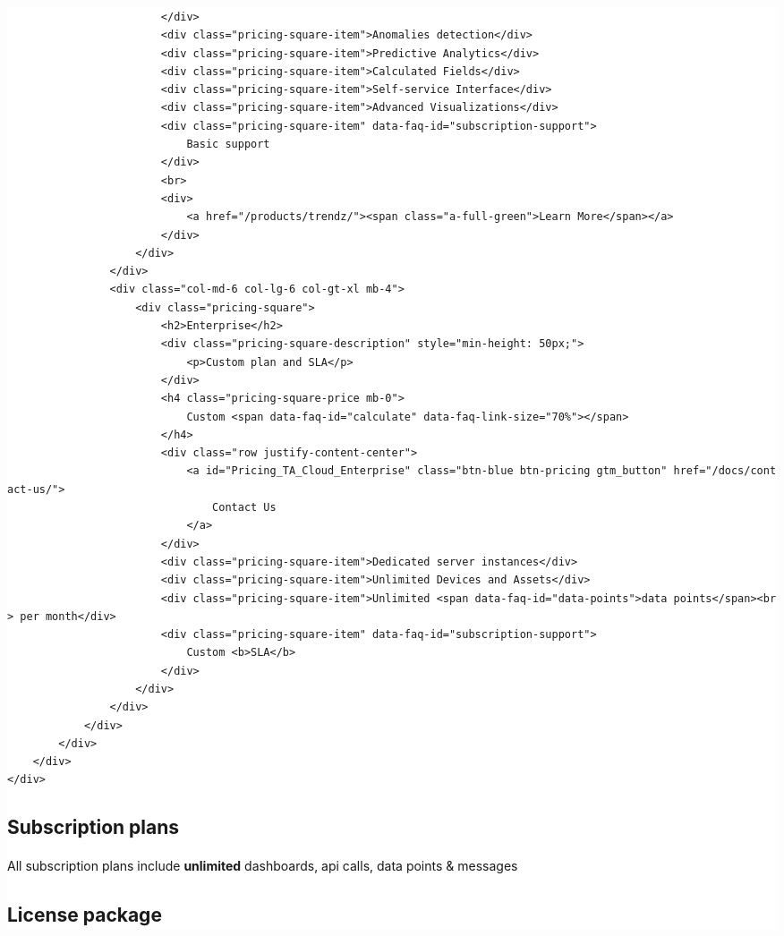                             </div>
                            <div class="pricing-square-item">Anomalies detection</div> 
                            <div class="pricing-square-item">Predictive Analytics</div>
                            <div class="pricing-square-item">Calculated Fields</div>
                            <div class="pricing-square-item">Self-service Interface</div>
                            <div class="pricing-square-item">Advanced Visualizations</div>
                            <div class="pricing-square-item" data-faq-id="subscription-support">
                                Basic support
                            </div>
                            <br>
                            <div>
                                <a href="/products/trendz/"><span class="a-full-green">Learn More</span></a>
                            </div>   
                        </div>
                    </div>
                    <div class="col-md-6 col-lg-6 col-gt-xl mb-4">
                        <div class="pricing-square">
                            <h2>Enterprise</h2>
                            <div class="pricing-square-description" style="min-height: 50px;">
                                <p>Custom plan and SLA</p> 
                            </div>
                            <h4 class="pricing-square-price mb-0">
                                Custom <span data-faq-id="calculate" data-faq-link-size="70%"></span>
                            </h4>
                            <div class="row justify-content-center">
                                <a id="Pricing_TA_Cloud_Enterprise" class="btn-blue btn-pricing gtm_button" href="/docs/contact-us/">
                                    Contact Us
                                </a>
                            </div>
                            <div class="pricing-square-item">Dedicated server instances</div>
                            <div class="pricing-square-item">Unlimited Devices and Assets</div>
                            <div class="pricing-square-item">Unlimited <span data-faq-id="data-points">data points</span><br> per month</div>
                            <div class="pricing-square-item" data-faq-id="subscription-support">
                                Custom <b>SLA</b>
                            </div>
                        </div>
                    </div>
                </div>
            </div>
        </div>
    </div>
</div>

<div id="thingsboard-edge" class="pricing-content">
 <div class="container">
    <div class="pricing-content-header row">
        <div id="communityEditionHeader" class="pricing-content-description col-lg-6">
        </div>
        <div id="payAsYouGoHeader" class="pricing-content-description col-lg-6">
            <h2>Subscription plans</h2>
            <div class="pricing-content-details">
                All subscription plans include <b>unlimited</b> dashboards, api calls, data points & messages
            </div>
        </div>
        <div id="perpetualHeader" class="pricing-content-description col-lg-6">
            <h2>License package</h2>
        </div>
        <div class="col d-flex justify-content-end">
            <div class="solution-selector">
                <div id="Pricing_Edge_CE"
                     data-solutionId="edge-community"
                     class="solution community-edition gtm_button"